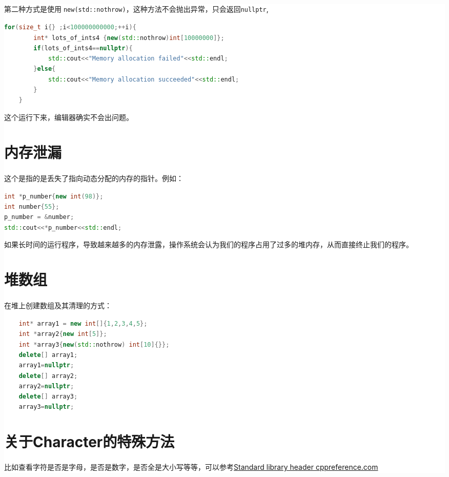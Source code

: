 第二种方式是使用 `new(std::nothrow)`，这种方法不会抛出异常，只会返回`nullptr`,
```cpp
for(size_t i{} ;i<100000000000;++i){
        int* lots_of_ints4 {new(std::nothrow)int[10000000]};
        if(lots_of_ints4==nullptr){
            std::cout<<"Memory allocation failed"<<std::endl;
        }else{
            std::cout<<"Memory allocation succeeded"<<std::endl;
        }
    }
```
这个运行下来，编辑器确实不会出问题。




# 内存泄漏
这个是指的是丢失了指向动态分配的内存的指针。例如：
```cpp
int *p_number{new int(98)};
int number{55};
p_number = &number;
std::cout<<*p_number<<std::endl;
```
如果长时间的运行程序，导致越来越多的内存泄露，操作系统会认为我们的程序占用了过多的堆内存，从而直接终止我们的程序。



# 堆数组
在堆上创建数组及其清理的方式：
```cpp
    int* array1 = new int[]{1,2,3,4,5};
    int *array2{new int[5]};
    int *array3{new(std::nothrow) int[10]{}};
    delete[] array1;
    array1=nullptr;
    delete[] array2;
    array2=nullptr;
    delete[] array3;
    array3=nullptr;
```



# 关于Character的特殊方法
比如查看字符是否是字母，是否是数字，是否全是大小写等等，可以参考[Standard library header cppreference.com](https://en.cppreference.com/w/cpp/header/cctype)